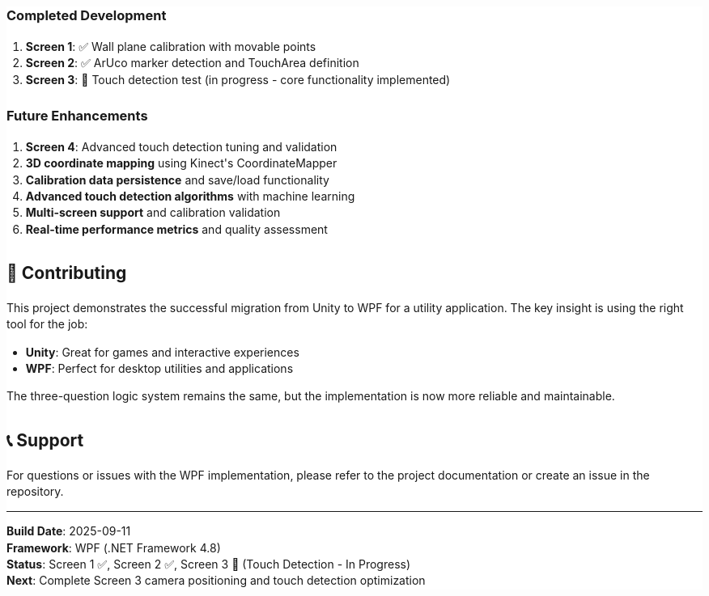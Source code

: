 ### **Completed Development**
1. **Screen 1**: ✅ Wall plane calibration with movable points
2. **Screen 2**: ✅ ArUco marker detection and TouchArea definition
3. **Screen 3**: 🔄 Touch detection test (in progress - core functionality implemented)

### **Future Enhancements**
1. **Screen 4**: Advanced touch detection tuning and validation
2. **3D coordinate mapping** using Kinect's CoordinateMapper
3. **Calibration data persistence** and save/load functionality
4. **Advanced touch detection algorithms** with machine learning
5. **Multi-screen support** and calibration validation
6. **Real-time performance metrics** and quality assessment

## 🤝 **Contributing**

This project demonstrates the successful migration from Unity to WPF for a utility application. The key insight is using the right tool for the job:

- **Unity**: Great for games and interactive experiences
- **WPF**: Perfect for desktop utilities and applications

The three-question logic system remains the same, but the implementation is now more reliable and maintainable.

## 📞 **Support**

For questions or issues with the WPF implementation, please refer to the project documentation or create an issue in the repository.

---

**Build Date**: 2025-09-11  
**Framework**: WPF (.NET Framework 4.8)  
**Status**: Screen 1 ✅, Screen 2 ✅, Screen 3 🔄 (Touch Detection - In Progress)  
**Next**: Complete Screen 3 camera positioning and touch detection optimization
